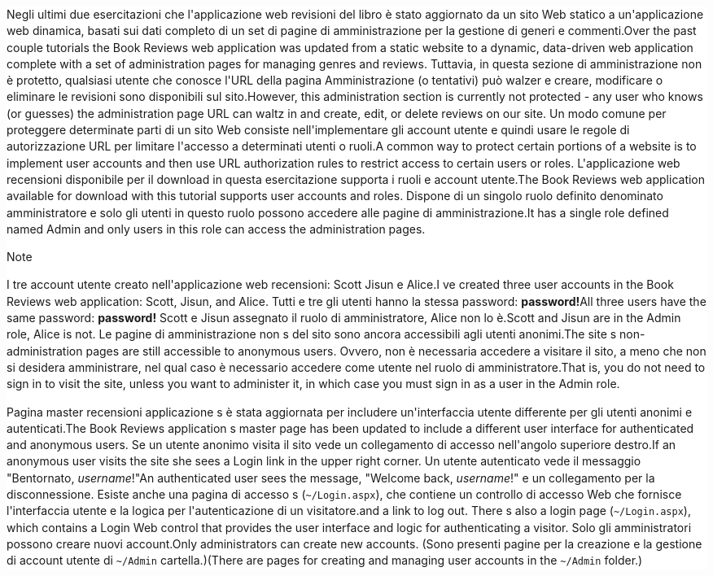 <span data-ttu-id="38231-131">Negli ultimi due esercitazioni che l'applicazione web revisioni del libro è stato aggiornato da un sito Web statico a un'applicazione web dinamica, basati sui dati completo di un set di pagine di amministrazione per la gestione di generi e commenti.</span><span class="sxs-lookup"><span data-stu-id="38231-131">Over the past couple tutorials the Book Reviews web application was updated from a static website to a dynamic, data-driven web application complete with a set of administration pages for managing genres and reviews.</span></span> <span data-ttu-id="38231-132">Tuttavia, in questa sezione di amministrazione non è protetto, qualsiasi utente che conosce l'URL della pagina Amministrazione (o tentativi) può walzer e creare, modificare o eliminare le revisioni sono disponibili sul sito.</span><span class="sxs-lookup"><span data-stu-id="38231-132">However, this administration section is currently not protected - any user who knows (or guesses) the administration page URL can waltz in and create, edit, or delete reviews on our site.</span></span> <span data-ttu-id="38231-133">Un modo comune per proteggere determinate parti di un sito Web consiste nell'implementare gli account utente e quindi usare le regole di autorizzazione URL per limitare l'accesso a determinati utenti o ruoli.</span><span class="sxs-lookup"><span data-stu-id="38231-133">A common way to protect certain portions of a website is to implement user accounts and then use URL authorization rules to restrict access to certain users or roles.</span></span> <span data-ttu-id="38231-134">L'applicazione web recensioni disponibile per il download in questa esercitazione supporta i ruoli e account utente.</span><span class="sxs-lookup"><span data-stu-id="38231-134">The Book Reviews web application available for download with this tutorial supports user accounts and roles.</span></span> <span data-ttu-id="38231-135">Dispone di un singolo ruolo definito denominato amministratore e solo gli utenti in questo ruolo possono accedere alle pagine di amministrazione.</span><span class="sxs-lookup"><span data-stu-id="38231-135">It has a single role defined named Admin and only users in this role can access the administration pages.</span></span>

> [!NOTE]
> <span data-ttu-id="38231-136">I tre account utente creato nell'applicazione web recensioni: Scott Jisun e Alice.</span><span class="sxs-lookup"><span data-stu-id="38231-136">I ve created three user accounts in the Book Reviews web application: Scott, Jisun, and Alice.</span></span> <span data-ttu-id="38231-137">Tutti e tre gli utenti hanno la stessa password: **password!**</span><span class="sxs-lookup"><span data-stu-id="38231-137">All three users have the same password: **password!**</span></span> <span data-ttu-id="38231-138">Scott e Jisun assegnato il ruolo di amministratore, Alice non lo è.</span><span class="sxs-lookup"><span data-stu-id="38231-138">Scott and Jisun are in the Admin role, Alice is not.</span></span> <span data-ttu-id="38231-139">Le pagine di amministrazione non s del sito sono ancora accessibili agli utenti anonimi.</span><span class="sxs-lookup"><span data-stu-id="38231-139">The site s non-administration pages are still accessible to anonymous users.</span></span> <span data-ttu-id="38231-140">Ovvero, non è necessaria accedere a visitare il sito, a meno che non si desidera amministrare, nel qual caso è necessario accedere come utente nel ruolo di amministratore.</span><span class="sxs-lookup"><span data-stu-id="38231-140">That is, you do not need to sign in to visit the site, unless you want to administer it, in which case you must sign in as a user in the Admin role.</span></span>


<span data-ttu-id="38231-141">Pagina master recensioni applicazione s è stata aggiornata per includere un'interfaccia utente differente per gli utenti anonimi e autenticati.</span><span class="sxs-lookup"><span data-stu-id="38231-141">The Book Reviews application s master page has been updated to include a different user interface for authenticated and anonymous users.</span></span> <span data-ttu-id="38231-142">Se un utente anonimo visita il sito vede un collegamento di accesso nell'angolo superiore destro.</span><span class="sxs-lookup"><span data-stu-id="38231-142">If an anonymous user visits the site she sees a Login link in the upper right corner.</span></span> <span data-ttu-id="38231-143">Un utente autenticato vede il messaggio "Bentornato, *username*!"</span><span class="sxs-lookup"><span data-stu-id="38231-143">An authenticated user sees the message, "Welcome back, *username*!"</span></span> <span data-ttu-id="38231-144">e un collegamento per la disconnessione. Esiste anche una pagina di accesso s (`~/Login.aspx`), che contiene un controllo di accesso Web che fornisce l'interfaccia utente e la logica per l'autenticazione di un visitatore.</span><span class="sxs-lookup"><span data-stu-id="38231-144">and a link to log out. There s also a login page (`~/Login.aspx`), which contains a Login Web control that provides the user interface and logic for authenticating a visitor.</span></span> <span data-ttu-id="38231-145">Solo gli amministratori possono creare nuovi account.</span><span class="sxs-lookup"><span data-stu-id="38231-145">Only administrators can create new accounts.</span></span> <span data-ttu-id="38231-146">(Sono presenti pagine per la creazione e la gestione di account utente di `~/Admin` cartella.)</span><span class="sxs-lookup"><span data-stu-id="38231-146">(There are pages for creating and managing user accounts in the `~/Admin` folder.)</span></span>
